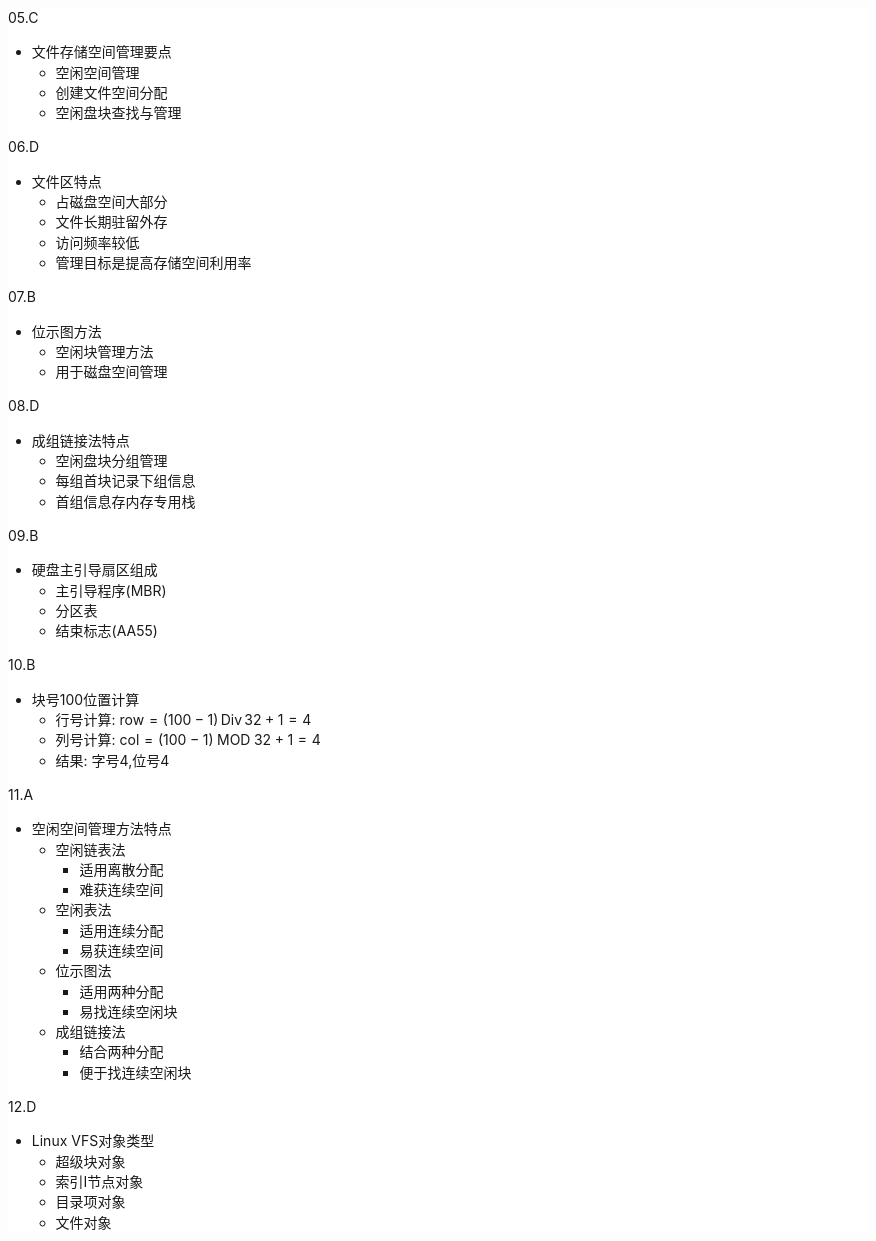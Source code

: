 05.C
- 文件存储空间管理要点
  - 空闲空间管理
  - 创建文件空间分配
  - 空闲盘块查找与管理

06.D
- 文件区特点
  - 占磁盘空间大部分
  - 文件长期驻留外存
  - 访问频率较低
  - 管理目标是提高存储空间利用率

07.B
- 位示图方法
  - 空闲块管理方法
  - 用于磁盘空间管理

08.D
- 成组链接法特点
  - 空闲盘块分组管理
  - 每组首块记录下组信息
  - 首组信息存内存专用栈

09.B
- 硬盘主引导扇区组成
  - 主引导程序(MBR)
  - 分区表
  - 结束标志(AA55)

10.B
- 块号100位置计算
  - 行号计算: $\mathrm{row}=(100-1)\,\mathrm{Div}\,32+1=4$
  - 列号计算: $\mathrm{col}=(100-1)\;\mathrm{MOD}\;32+1=4$
  - 结果: 字号4,位号4

11.A
- 空闲空间管理方法特点
  - 空闲链表法
    - 适用离散分配
    - 难获连续空间
  - 空闲表法
    - 适用连续分配
    - 易获连续空间
  - 位示图法
    - 适用两种分配
    - 易找连续空闲块
  - 成组链接法
    - 结合两种分配
    - 便于找连续空闲块

12.D
- Linux VFS对象类型
  - 超级块对象
  - 索引I节点对象
  - 目录项对象
  - 文件对象
